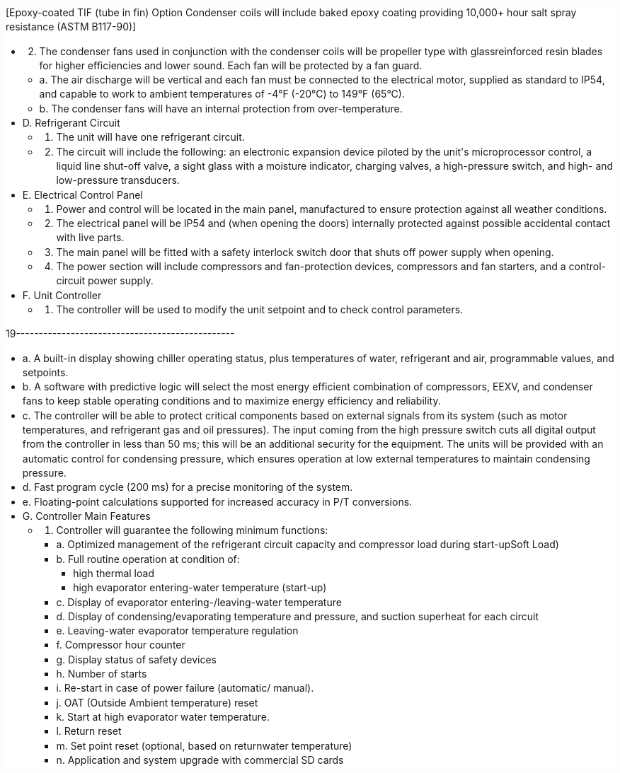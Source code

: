 [Epoxy-coated TIF (tube in fin) Option Condenser coils will include baked epoxy coating providing 10,000+ hour salt spray resistance (ASTM B117-90)]

- 2. The condenser fans used in conjunction with the condenser coils will be propeller type with glassreinforced resin blades for higher efficiencies and lower sound. Each fan will be protected by a fan guard.
	- a. The air discharge will be vertical and each fan must be connected to the electrical motor, supplied as standard to IP54, and capable to work to ambient temperatures of -4°F (-20°C) to 149°F (65°C).
	- b. The condenser fans will have an internal protection from over-temperature.
- D. Refrigerant Circuit
	- 1. The unit will have one refrigerant circuit.
	- 2. The circuit will include the following: an electronic expansion device piloted by the unit's microprocessor control, a liquid line shut-off valve, a sight glass with a moisture indicator, charging valves, a high-pressure switch, and high- and low-pressure transducers.
- E. Electrical Control Panel
	- 1. Power and control will be located in the main panel, manufactured to ensure protection against all weather conditions.
	- 2. The electrical panel will be IP54 and (when opening the doors) internally protected against possible accidental contact with live parts.
	- 3. The main panel will be fitted with a safety interlock switch door that shuts off power supply when opening.
	- 4. The power section will include compressors and fan-protection devices, compressors and fan starters, and a control-circuit power supply.
- F. Unit Controller
	- 1. The controller will be used to modify the unit setpoint and to check control parameters.

19------------------------------------------------



- a. A built-in display showing chiller operating status, plus temperatures of water, refrigerant and air, programmable values, and setpoints.
- b. A software with predictive logic will select the most energy efficient combination of compressors, EEXV, and condenser fans to keep stable operating conditions and to maximize energy efficiency and reliability.
- c. The controller will be able to protect critical components based on external signals from its system (such as motor temperatures, and refrigerant gas and oil pressures). The input coming from the high pressure switch cuts all digital output from the controller in less than 50 ms; this will be an additional security for the equipment. The units will be provided with an automatic control for condensing pressure, which ensures operation at low external temperatures to maintain condensing pressure.
- d. Fast program cycle (200 ms) for a precise monitoring of the system.
- e. Floating-point calculations supported for increased accuracy in P/T conversions.
- G. Controller Main Features
	- 1. Controller will guarantee the following minimum functions:
		- a. Optimized management of the refrigerant circuit capacity and compressor load during start-upSoft Load)
		- b. Full routine operation at condition of:
			- high thermal load
			- high evaporator entering-water temperature (start-up)
		- c. Display of evaporator entering-/leaving-water temperature
		- d. Display of condensing/evaporating temperature and pressure, and suction superheat for each circuit
		- e. Leaving-water evaporator temperature regulation
		- f. Compressor hour counter
		- g. Display status of safety devices
		- h. Number of starts
		- i. Re-start in case of power failure (automatic/ manual).
		- j. OAT (Outside Ambient temperature) reset
		- k. Start at high evaporator water temperature.
		- l. Return reset
		- m. Set point reset (optional, based on returnwater temperature)
		- n. Application and system upgrade with commercial SD cards
